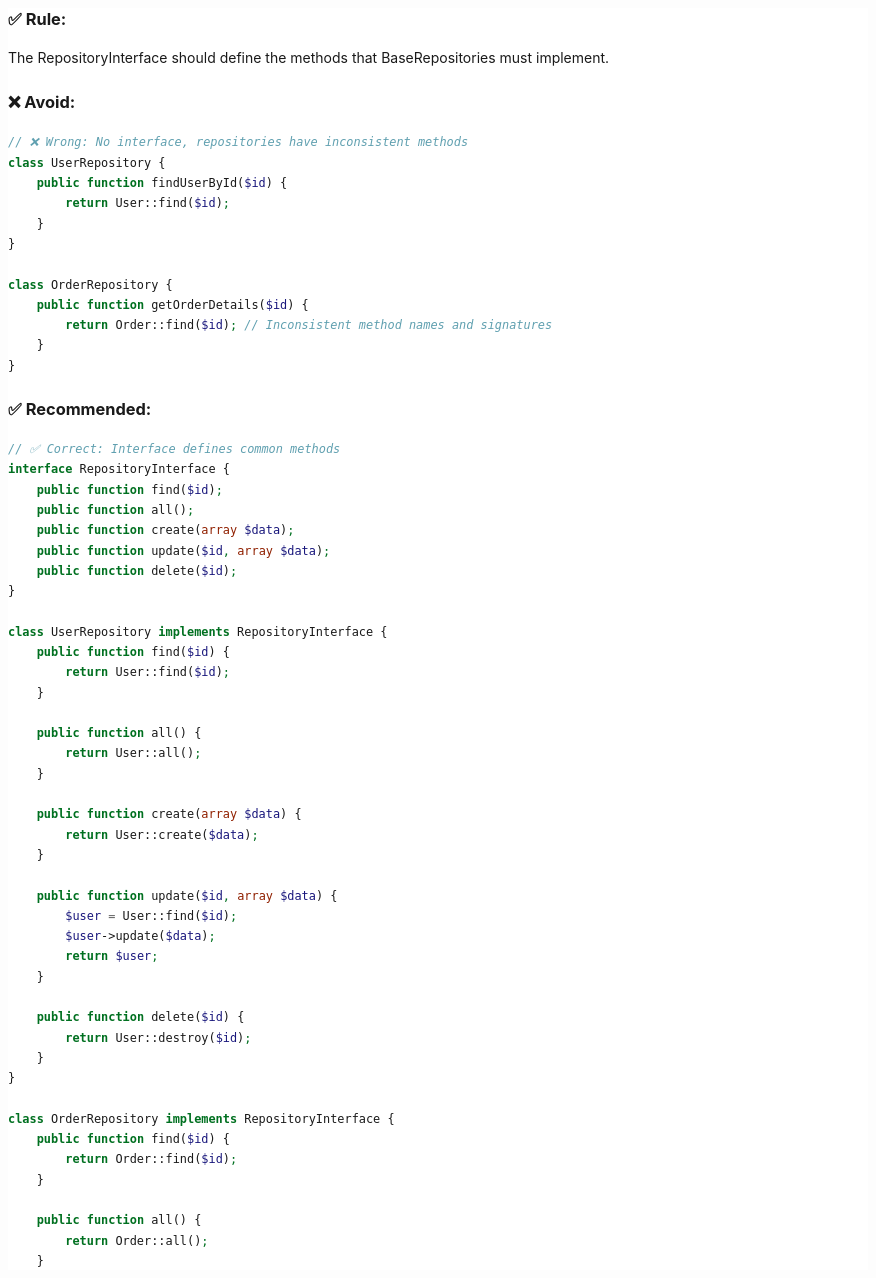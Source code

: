 ### ✅ Rule:
The RepositoryInterface should define the methods that  BaseRepositories must implement. 

### ❌ Avoid:
```php
// ❌ Wrong: No interface, repositories have inconsistent methods
class UserRepository {
    public function findUserById($id) { 
        return User::find($id);
    }
}

class OrderRepository {
    public function getOrderDetails($id) {
        return Order::find($id); // Inconsistent method names and signatures
    }
}
```

### ✅ Recommended:
```php
// ✅ Correct: Interface defines common methods
interface RepositoryInterface {
    public function find($id);
    public function all();
    public function create(array $data);
    public function update($id, array $data);
    public function delete($id);
}

class UserRepository implements RepositoryInterface {
    public function find($id) {
        return User::find($id);
    }

    public function all() {
        return User::all();
    }

    public function create(array $data) {
        return User::create($data);
    }

    public function update($id, array $data) {
        $user = User::find($id);
        $user->update($data);
        return $user;
    }

    public function delete($id) {
        return User::destroy($id);
    }
}

class OrderRepository implements RepositoryInterface {
    public function find($id) {
        return Order::find($id);
    }

    public function all() {
        return Order::all();
    }

```